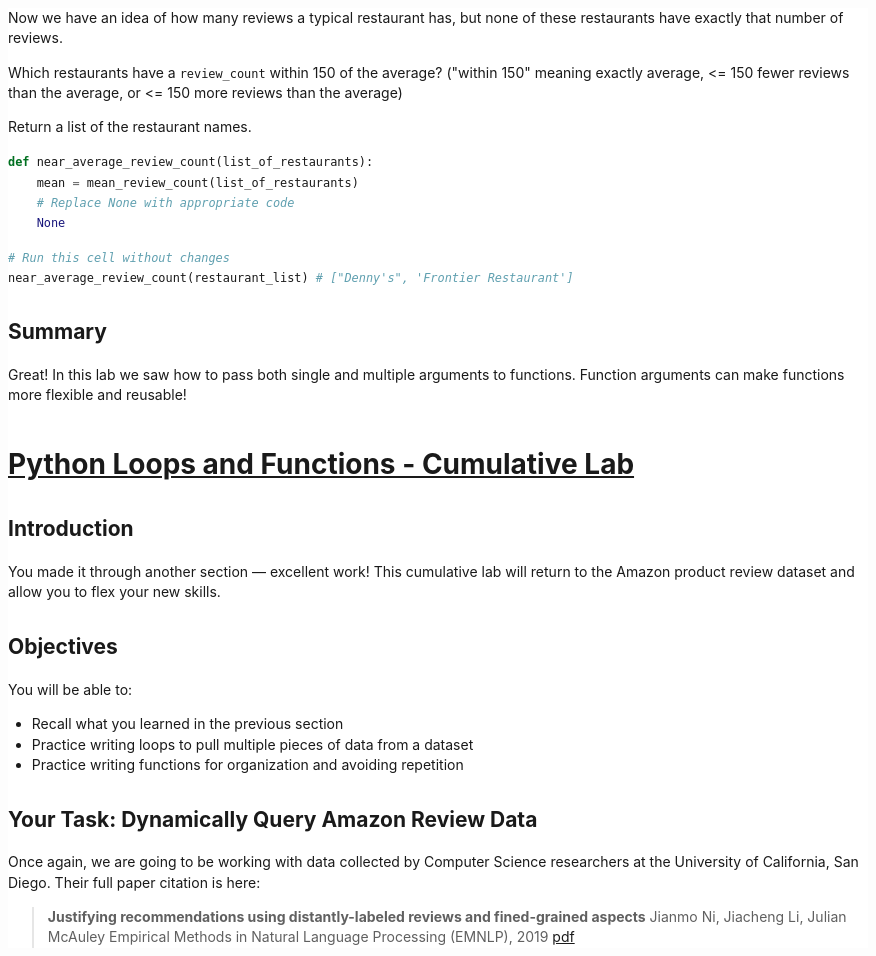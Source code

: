 Now we have an idea of how many reviews a typical restaurant has, but none of these restaurants have exactly that number of reviews.

Which restaurants have a `review_count` within 150 of the average? ("within 150" meaning exactly average, <= 150 fewer reviews than the average, or <= 150 more reviews than the average)

Return a list of the restaurant names.


```python
def near_average_review_count(list_of_restaurants):
    mean = mean_review_count(list_of_restaurants)
    # Replace None with appropriate code
    None
```


```python
# Run this cell without changes
near_average_review_count(restaurant_list) # ["Denny's", 'Frontier Restaurant']
```

## Summary

Great! In this lab we saw how to pass both single and multiple arguments to functions. Function arguments can make functions more flexible and reusable!

# [Python Loops and Functions - Cumulative Lab](https://colab.research.google.com/gist/bpurdy-ds/d7602f1033cd6474442ec02278403c8c/index.ipynb#scrollTo=3ftWIfaObL35)

## Introduction

You made it through another section — excellent work! This cumulative lab will return to the Amazon product review dataset and allow you to flex your new skills.

## Objectives

You will be able to:

 - Recall what you learned in the previous section
 - Practice writing loops to pull multiple pieces of data from a dataset
 - Practice writing functions for organization and avoiding repetition
 
## Your Task: Dynamically Query Amazon Review Data

Once again, we are going to be working with data collected by Computer Science researchers at the University of California, San Diego. Their full paper citation is here:
> **Justifying recommendations using distantly-labeled reviews and fined-grained aspects**
Jianmo Ni, Jiacheng Li, Julian McAuley
Empirical Methods in Natural Language Processing (EMNLP), 2019
[pdf](http://cseweb.ucsd.edu/~jmcauley/pdfs/emnlp19a.pdf)
